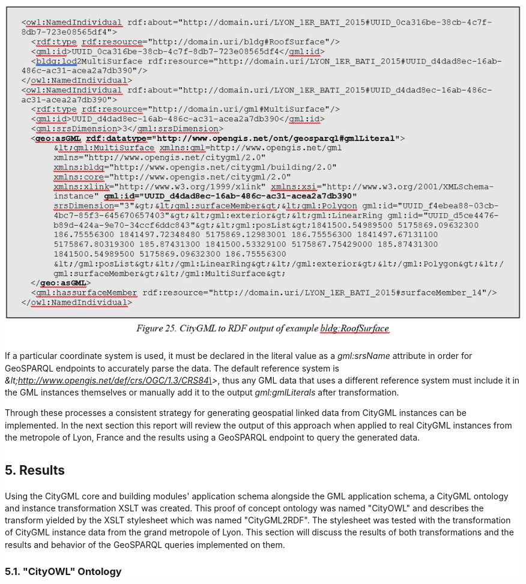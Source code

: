 ![CityGML to RDF output of example bldg:RoofSurface](images/figure25.png)

If a particular coordinate system is used, it must be declared in the literal value as a _gml:srsName_ attribute in order for GeoSPARQL endpoints to accurately parse the data. The default reference system is _\&lt;http://www.opengis.net/def/crs/OGC/1.3/CRS84\&gt;_, thus any GML data that uses a different reference system must include it in the GML instances themselves or manually add it to the output _gml:gmlLiterals_ after transformation.

Through these processes a consistent strategy for generating geospatial linked data from CityGML instances can be implemented. In the next section this report will review the output of this approach when applied to real CityGML instances from the metropole of Lyon, France and the results using a GeoSPARQL endpoint to query the generated data.


## 5. Results

Using the CityGML core and building modules&#39; application schema alongside the GML application schema, a CityGML ontology and instance transformation XSLT was created. This proof of concept ontology was named "CityOWL" and describes the transform yielded by the XSLT stylesheet which was named "CityGML2RDF". The stylesheet was tested with the transformation of CityGML instance data from the grand metropole of Lyon. This section will discuss the results of both transformations and the results and behavior of the GeoSPARQL queries implemented on them.


### 5.1. "CityOWL" Ontology
